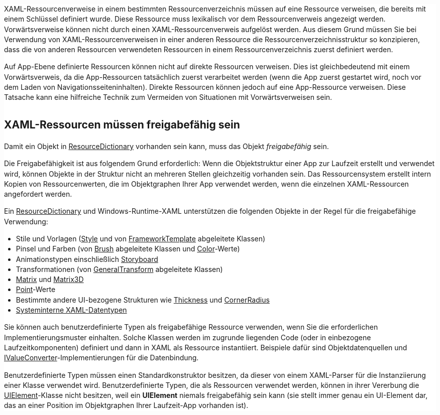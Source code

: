 
XAML-Ressourcenverweise in einem bestimmten Ressourcenverzeichnis müssen auf eine Ressource verweisen, die bereits mit einem Schlüssel definiert wurde. Diese Ressource muss lexikalisch vor dem Ressourcenverweis angezeigt werden. Vorwärtsverweise können nicht durch einen XAML-Ressourcenverweis aufgelöst werden. Aus diesem Grund müssen Sie bei Verwendung von XAML-Ressourcenverweisen in einer anderen Ressource die Ressourcenverzeichnisstruktur so konzipieren, dass die von anderen Ressourcen verwendeten Ressourcen in einem Ressourcenverzeichnis zuerst definiert werden.

Auf App-Ebene definierte Ressourcen können nicht auf direkte Ressourcen verweisen. Dies ist gleichbedeutend mit einem Vorwärtsverweis, da die App-Ressourcen tatsächlich zuerst verarbeitet werden (wenn die App zuerst gestartet wird, noch vor dem Laden von Navigationsseiteninhalten). Direkte Ressourcen können jedoch auf eine App-Ressource verweisen. Diese Tatsache kann eine hilfreiche Technik zum Vermeiden von Situationen mit Vorwärtsverweisen sein.

## <a name="xaml-resources-must-be-shareable"></a>XAML-Ressourcen müssen freigabefähig sein


Damit ein Objekt in [ResourceDictionary](https://msdn.microsoft.com/library/windows/apps/br208794) vorhanden sein kann, muss das Objekt *freigabefähig* sein.

Die Freigabefähigkeit ist aus folgendem Grund erforderlich: Wenn die Objektstruktur einer App zur Laufzeit erstellt und verwendet wird, können Objekte in der Struktur nicht an mehreren Stellen gleichzeitig vorhanden sein. Das Ressourcensystem erstellt intern Kopien von Ressourcenwerten, die im Objektgraphen Ihrer App verwendet werden, wenn die einzelnen XAML-Ressourcen angefordert werden.

Ein [ResourceDictionary](https://msdn.microsoft.com/library/windows/apps/br208794) und Windows-Runtime-XAML unterstützen die folgenden Objekte in der Regel für die freigabefähige Verwendung:

-   Stile und Vorlagen ([Style](https://msdn.microsoft.com/library/windows/apps/br208849) und von [FrameworkTemplate](https://msdn.microsoft.com/library/windows/apps/br208753) abgeleitete Klassen)
-   Pinsel und Farben (von [Brush](/uwp/api/Windows.UI.Xaml.Media.Brush) abgeleitete Klassen und [Color](https://msdn.microsoft.com/library/windows/apps/hh673723)-Werte)
-   Animationstypen einschließlich [Storyboard](https://msdn.microsoft.com/library/windows/apps/br210490)
-   Transformationen (von [GeneralTransform](https://msdn.microsoft.com/library/windows/apps/br210034) abgeleitete Klassen)
-   [Matrix](https://msdn.microsoft.com/library/windows/apps/br210127) und [Matrix3D](https://msdn.microsoft.com/library/windows/apps/br243266)
-   [Point](https://msdn.microsoft.com/library/windows/apps/br225870)-Werte
-   Bestimmte andere UI-bezogene Strukturen wie [Thickness](https://msdn.microsoft.com/library/windows/apps/br208864) und [CornerRadius](https://msdn.microsoft.com/library/windows/apps/br242343)
-   [Systeminterne XAML-Datentypen](https://msdn.microsoft.com/library/windows/apps/mt186448)

Sie können auch benutzerdefinierte Typen als freigabefähige Ressource verwenden, wenn Sie die erforderlichen Implementierungsmuster einhalten. Solche Klassen werden im zugrunde liegenden Code (oder in einbezogene Laufzeitkomponenten) definiert und dann in XAML als Ressource instantiiert. Beispiele dafür sind Objektdatenquellen und [IValueConverter](https://msdn.microsoft.com/library/windows/apps/br209903)-Implementierungen für die Datenbindung.

Benutzerdefinierte Typen müssen einen Standardkonstruktor besitzen, da dieser von einem XAML-Parser für die Instanziierung einer Klasse verwendet wird. Benutzerdefinierte Typen, die als Ressourcen verwendet werden, können in ihrer Vererbung die [UIElement](https://msdn.microsoft.com/library/windows/apps/br208911)-Klasse nicht besitzen, weil ein **UIElement** niemals freigabefähig sein kann (sie stellt immer genau ein UI-Element dar, das an einer Position im Objektgraphen Ihrer Laufzeit-App vorhanden ist).
